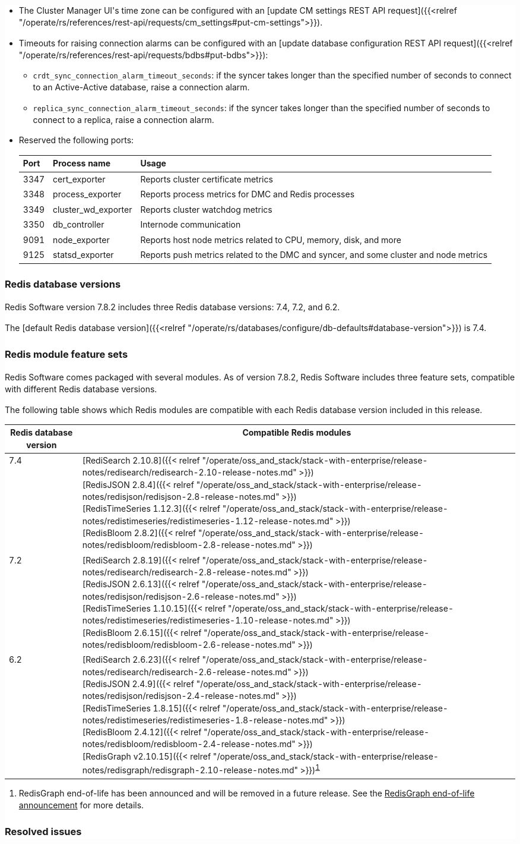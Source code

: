 - The Cluster Manager UI's time zone can be configured with an [update CM settings REST API request]({{<relref "/operate/rs/references/rest-api/requests/cm_settings#put-cm-settings">}}).

- Timeouts for raising connection alarms can be configured with an [update database configuration REST API request]({{<relref "/operate/rs/references/rest-api/requests/bdbs#put-bdbs">}}):

    - `crdt_sync_connection_alarm_timeout_seconds`: if the syncer takes longer than the specified number of seconds to connect to an Active-Active database, raise a connection alarm.

    - `replica_sync_connection_alarm_timeout_seconds`: if the syncer takes longer than the specified number of seconds to connect to a replica, raise a connection alarm.

- Reserved the following ports:

    | Port | Process name | Usage | 
    |------|--------------|-------|
    | 3347 | cert_exporter | Reports cluster certificate metrics |
    | 3348 | process_exporter | Reports process metrics for DMC and Redis processes |
    | 3349 | cluster_wd_exporter | Reports cluster watchdog metrics |
    | 3350 | db_controller | Internode communication |
    | 9091 | node_exporter | Reports host node metrics related to CPU, memory, disk, and more |
    | 9125 | statsd_exporter | Reports push metrics related to the DMC and syncer, and some cluster and node metrics |

### Redis database versions

Redis Software version 7.8.2 includes three Redis database versions: 7.4, 7.2, and 6.2.

The [default Redis database version]({{<relref "/operate/rs/databases/configure/db-defaults#database-version">}}) is 7.4.

### Redis module feature sets

Redis Software comes packaged with several modules. As of version 7.8.2, Redis Software includes three feature sets, compatible with different Redis database versions.

The following table shows which Redis modules are compatible with each Redis database version included in this release.

| Redis database version | Compatible Redis modules |
|------------------------|--------------------------|
| 7.4 | [RediSearch 2.10.8]({{< relref "/operate/oss_and_stack/stack-with-enterprise/release-notes/redisearch/redisearch-2.10-release-notes.md" >}})<br />[RedisJSON 2.8.4]({{< relref "/operate/oss_and_stack/stack-with-enterprise/release-notes/redisjson/redisjson-2.8-release-notes.md" >}})<br />[RedisTimeSeries 1.12.3]({{< relref "/operate/oss_and_stack/stack-with-enterprise/release-notes/redistimeseries/redistimeseries-1.12-release-notes.md" >}})<br />[RedisBloom 2.8.2]({{< relref "/operate/oss_and_stack/stack-with-enterprise/release-notes/redisbloom/redisbloom-2.8-release-notes.md" >}}) |
| 7.2 | [RediSearch 2.8.19]({{< relref "/operate/oss_and_stack/stack-with-enterprise/release-notes/redisearch/redisearch-2.8-release-notes.md" >}})<br />[RedisJSON 2.6.13]({{< relref "/operate/oss_and_stack/stack-with-enterprise/release-notes/redisjson/redisjson-2.6-release-notes.md" >}})<br />[RedisTimeSeries 1.10.15]({{< relref "/operate/oss_and_stack/stack-with-enterprise/release-notes/redistimeseries/redistimeseries-1.10-release-notes.md" >}})<br />[RedisBloom 2.6.15]({{< relref "/operate/oss_and_stack/stack-with-enterprise/release-notes/redisbloom/redisbloom-2.6-release-notes.md" >}}) |
| 6.2 | [RediSearch 2.6.23]({{< relref "/operate/oss_and_stack/stack-with-enterprise/release-notes/redisearch/redisearch-2.6-release-notes.md" >}})<br />[RedisJSON 2.4.9]({{< relref "/operate/oss_and_stack/stack-with-enterprise/release-notes/redisjson/redisjson-2.4-release-notes.md" >}})<br />[RedisTimeSeries 1.8.15]({{< relref "/operate/oss_and_stack/stack-with-enterprise/release-notes/redistimeseries/redistimeseries-1.8-release-notes.md" >}})<br />[RedisBloom 2.4.12]({{< relref "/operate/oss_and_stack/stack-with-enterprise/release-notes/redisbloom/redisbloom-2.4-release-notes.md" >}})<br />[RedisGraph v2.10.15]({{< relref "/operate/oss_and_stack/stack-with-enterprise/release-notes/redisgraph/redisgraph-2.10-release-notes.md" >}})<sup>[1](#module-note-1)</sup>  |

1. <a name="module-note-1"></a>RedisGraph end-of-life has been announced and will be removed in a future release. See the [RedisGraph end-of-life announcement](https://redis.io/blog/redisgraph-eol/) for more details.

### Resolved issues
